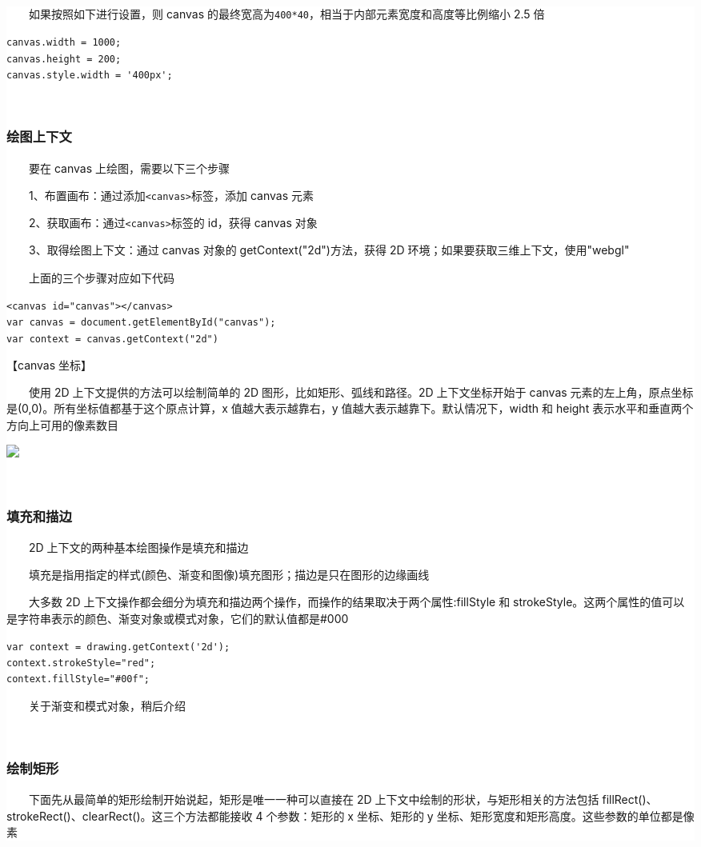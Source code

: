 &emsp;&emsp;如果按照如下进行设置，则 canvas 的最终宽高为`400*40`，相当于内部元素宽度和高度等比例缩小 2.5 倍

```
canvas.width = 1000;
canvas.height = 200;
canvas.style.width = '400px';
```

&nbsp;

### 绘图上下文

&emsp;&emsp;要在 canvas 上绘图，需要以下三个步骤

&emsp;&emsp;1、布置画布：通过添加`<canvas>`标签，添加 canvas 元素

&emsp;&emsp;2、获取画布：通过`<canvas>`标签的 id，获得 canvas 对象

&emsp;&emsp;3、取得绘图上下文：通过 canvas 对象的 getContext("2d")方法，获得 2D 环境；如果要获取三维上下文，使用"webgl"

&emsp;&emsp;上面的三个步骤对应如下代码

```
<canvas id="canvas"></canvas>
var canvas = document.getElementById("canvas");
var context = canvas.getContext("2d")
```

【canvas 坐标】

&emsp;&emsp;使用 2D 上下文提供的方法可以绘制简单的 2D 图形，比如矩形、弧线和路径。2D 上下文坐标开始于 canvas 元素的左上角，原点坐标是(0,0)。所有坐标值都基于这个原点计算，x 值越大表示越靠右，y 值越大表示越靠下。默认情况下，width 和 height 表示水平和垂直两个方向上可用的像素数目

![](https://pic.xiaohuochai.site/blog/canvas_base2.jpg)

&nbsp;

### 填充和描边

&emsp;&emsp;2D 上下文的两种基本绘图操作是填充和描边

&emsp;&emsp;填充是指用指定的样式(颜色、渐变和图像)填充图形；描边是只在图形的边缘画线

&emsp;&emsp;大多数 2D 上下文操作都会细分为填充和描边两个操作，而操作的结果取决于两个属性:fillStyle 和 strokeStyle。这两个属性的值可以是字符串表示的颜色、渐变对象或模式对象，它们的默认值都是#000

```
var context = drawing.getContext('2d');
context.strokeStyle="red";
context.fillStyle="#00f";
```

&emsp;&emsp;关于渐变和模式对象，稍后介绍

&nbsp;

### 绘制矩形

&emsp;&emsp;下面先从最简单的矩形绘制开始说起，矩形是唯一一种可以直接在 2D 上下文中绘制的形状，与矩形相关的方法包括 fillRect()、strokeRect()、clearRect()。这三个方法都能接收 4 个参数：矩形的 x 坐标、矩形的 y 坐标、矩形宽度和矩形高度。这些参数的单位都是像素
